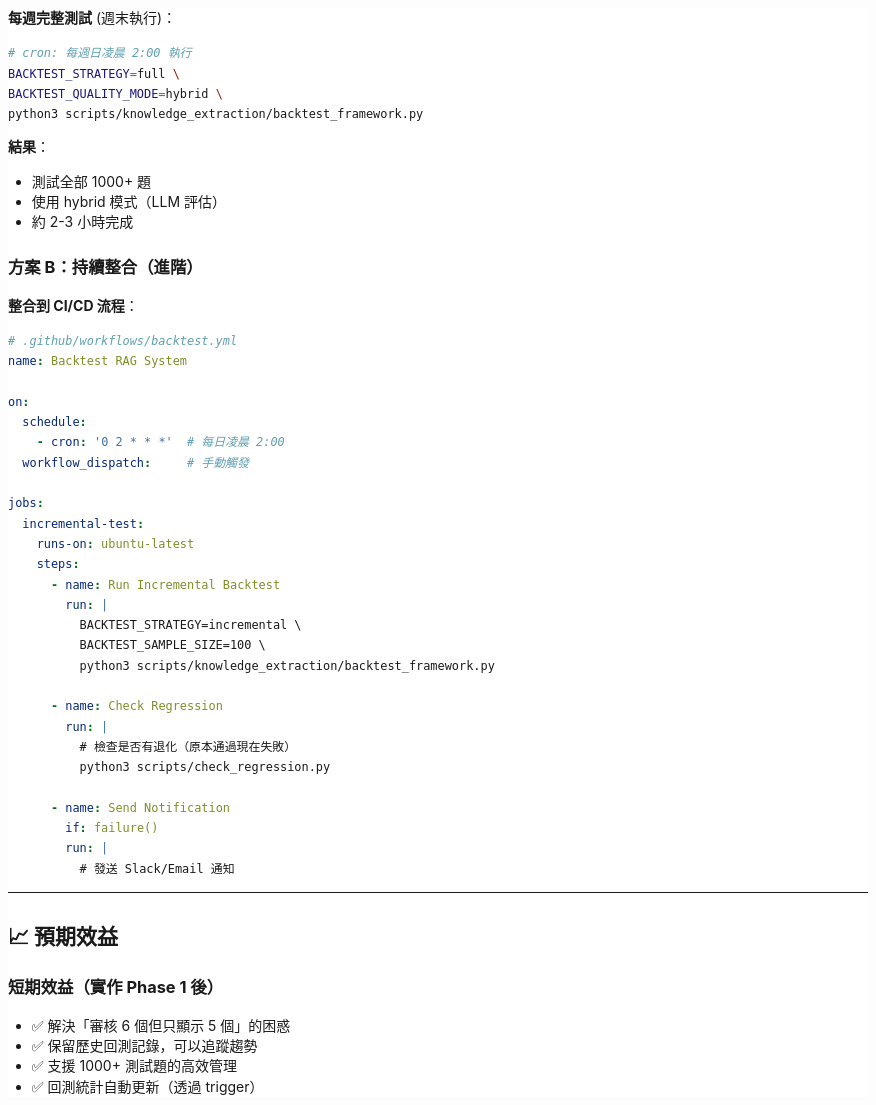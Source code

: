 **每週完整測試** (週末執行)：
```bash
# cron: 每週日凌晨 2:00 執行
BACKTEST_STRATEGY=full \
BACKTEST_QUALITY_MODE=hybrid \
python3 scripts/knowledge_extraction/backtest_framework.py
```

**結果**：
- 測試全部 1000+ 題
- 使用 hybrid 模式（LLM 評估）
- 約 2-3 小時完成

### 方案 B：持續整合（進階）

**整合到 CI/CD 流程**：
```yaml
# .github/workflows/backtest.yml
name: Backtest RAG System

on:
  schedule:
    - cron: '0 2 * * *'  # 每日凌晨 2:00
  workflow_dispatch:     # 手動觸發

jobs:
  incremental-test:
    runs-on: ubuntu-latest
    steps:
      - name: Run Incremental Backtest
        run: |
          BACKTEST_STRATEGY=incremental \
          BACKTEST_SAMPLE_SIZE=100 \
          python3 scripts/knowledge_extraction/backtest_framework.py

      - name: Check Regression
        run: |
          # 檢查是否有退化（原本通過現在失敗）
          python3 scripts/check_regression.py

      - name: Send Notification
        if: failure()
        run: |
          # 發送 Slack/Email 通知
```

---

## 📈 預期效益

### 短期效益（實作 Phase 1 後）
- ✅ 解決「審核 6 個但只顯示 5 個」的困惑
- ✅ 保留歷史回測記錄，可以追蹤趨勢
- ✅ 支援 1000+ 測試題的高效管理
- ✅ 回測統計自動更新（透過 trigger）
